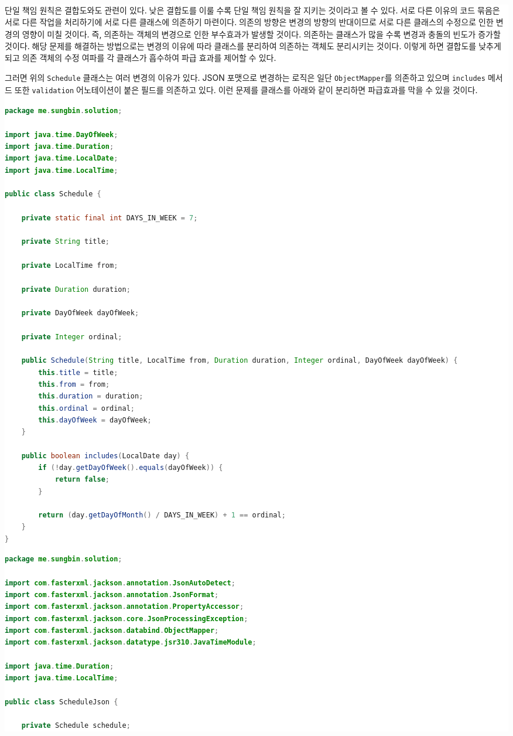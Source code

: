 단일 책임 원칙은 결합도와도 관련이 있다. 낮은 결합도를 이룰 수록 단일 책임 원칙을 잘 지키는 것이라고 볼 수 있다. 서로 다른 이유의 코드 묶음은 서로 다른 작업을 처리하기에 서로 다른 클래스에 의존하기 마련이다. 의존의 방향은 변경의 방향의 반대이므로 서로 다른 클래스의 수정으로 인한 변경의 영향이 미칠 것이다. 즉, 의존하는 객체의 변경으로 인한 부수효과가 발생할 것이다. 의존하는 클래스가 많을 수록 변경과 충돌의 빈도가 증가할 것이다. 해당 문제를 해결하는 방법으로는 변경의 이유에 따라 클래스를 분리하여 의존하는 객체도 분리시키는 것이다. 이렇게 하면 결합도를 낮추게 되고 의존 객체의 수정 여파를 각 클래스가 흡수하여 파급 효과를 제어할 수 있다.

그러면 위의 `Schedule` 클래스는 여러 변경의 이유가 있다. JSON 포맷으로 변경하는 로직은 일단 `ObjectMapper`를 의존하고 있으며 `includes` 메서드 또한 `validation` 어노테이션이 붙은 필드를 의존하고 있다. 이런 문제를 클래스를 아래와 같이 분리하면 파급효과를 막을 수 있을 것이다.

``` java
package me.sungbin.solution;

import java.time.DayOfWeek;
import java.time.Duration;
import java.time.LocalDate;
import java.time.LocalTime;

public class Schedule {

    private static final int DAYS_IN_WEEK = 7;

    private String title;

    private LocalTime from;

    private Duration duration;

    private DayOfWeek dayOfWeek;

    private Integer ordinal;

    public Schedule(String title, LocalTime from, Duration duration, Integer ordinal, DayOfWeek dayOfWeek) {
        this.title = title;
        this.from = from;
        this.duration = duration;
        this.ordinal = ordinal;
        this.dayOfWeek = dayOfWeek;
    }

    public boolean includes(LocalDate day) {
        if (!day.getDayOfWeek().equals(dayOfWeek)) {
            return false;
        }

        return (day.getDayOfMonth() / DAYS_IN_WEEK) + 1 == ordinal;
    }
}
```

``` java
package me.sungbin.solution;

import com.fasterxml.jackson.annotation.JsonAutoDetect;
import com.fasterxml.jackson.annotation.JsonFormat;
import com.fasterxml.jackson.annotation.PropertyAccessor;
import com.fasterxml.jackson.core.JsonProcessingException;
import com.fasterxml.jackson.databind.ObjectMapper;
import com.fasterxml.jackson.datatype.jsr310.JavaTimeModule;

import java.time.Duration;
import java.time.LocalTime;

public class ScheduleJson {

    private Schedule schedule;
```